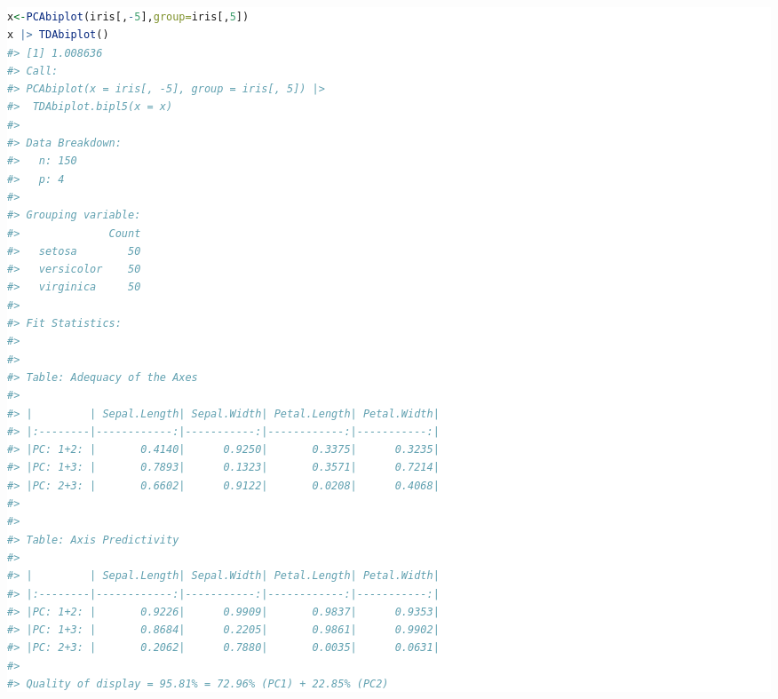 ``` r
x<-PCAbiplot(iris[,-5],group=iris[,5])
x |> TDAbiplot()
#> [1] 1.008636
#> Call:
#> PCAbiplot(x = iris[, -5], group = iris[, 5]) |> 
#>  TDAbiplot.bipl5(x = x)
#> 
#> Data Breakdown:
#>   n: 150 
#>   p: 4
#> 
#> Grouping variable:            
#>              Count
#>   setosa        50
#>   versicolor    50
#>   virginica     50
#> 
#> Fit Statistics:
#> 
#> 
#> Table: Adequacy of the Axes
#> 
#> |         | Sepal.Length| Sepal.Width| Petal.Length| Petal.Width|
#> |:--------|------------:|-----------:|------------:|-----------:|
#> |PC: 1+2: |       0.4140|      0.9250|       0.3375|      0.3235|
#> |PC: 1+3: |       0.7893|      0.1323|       0.3571|      0.7214|
#> |PC: 2+3: |       0.6602|      0.9122|       0.0208|      0.4068|
#> 
#> 
#> Table: Axis Predictivity
#> 
#> |         | Sepal.Length| Sepal.Width| Petal.Length| Petal.Width|
#> |:--------|------------:|-----------:|------------:|-----------:|
#> |PC: 1+2: |       0.9226|      0.9909|       0.9837|      0.9353|
#> |PC: 1+3: |       0.8684|      0.2205|       0.9861|      0.9902|
#> |PC: 2+3: |       0.2062|      0.7880|       0.0035|      0.0631|
#> 
#> Quality of display = 95.81% = 72.96% (PC1) + 22.85% (PC2)
```
